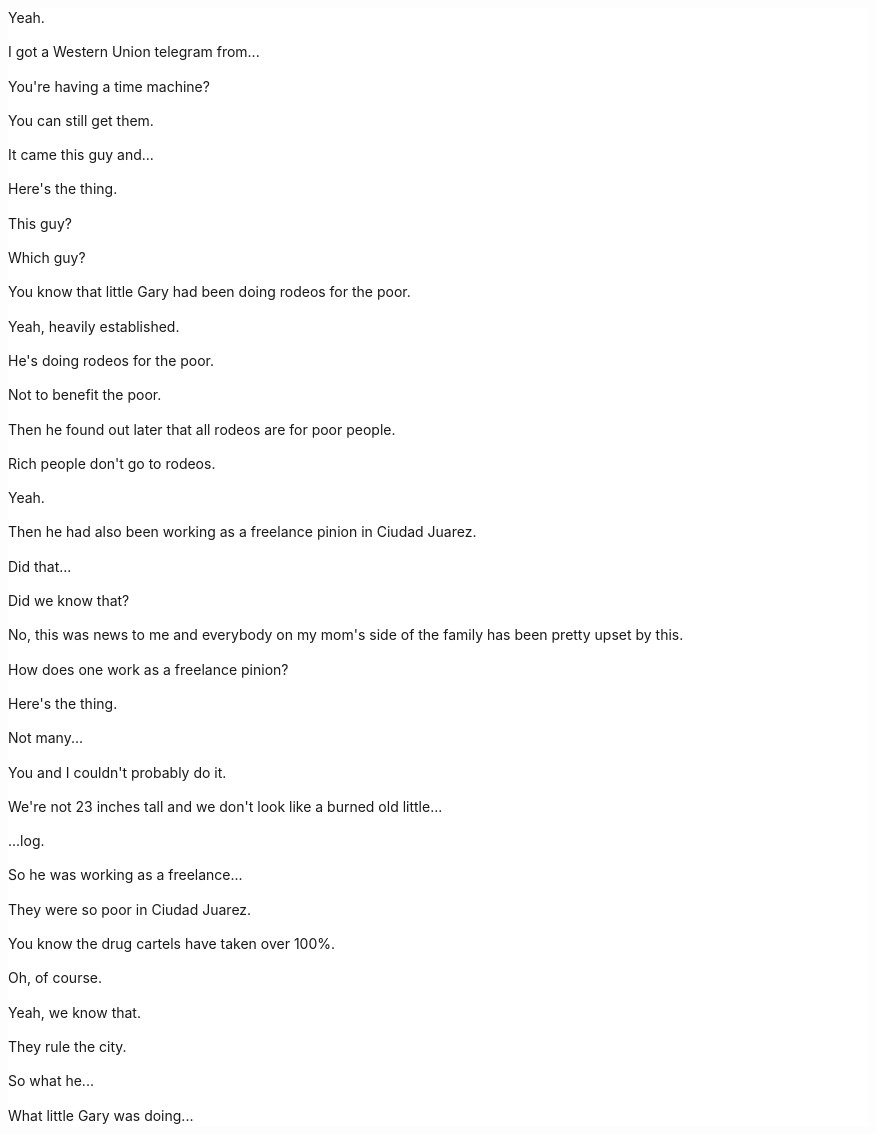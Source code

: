 Yeah.

I got a Western Union telegram from...

You're having a time machine?

You can still get them.

It came this guy and...

Here's the thing.

This guy?

Which guy?

You know that little Gary had been doing rodeos for the poor.

Yeah, heavily established.

He's doing rodeos for the poor.

Not to benefit the poor.

Then he found out later that all rodeos are for poor people.

Rich people don't go to rodeos.

Yeah.

Then he had also been working as a freelance pinion in Ciudad Juarez.

Did that...

Did we know that?

No, this was news to me and everybody on my mom's side of the family has been pretty upset by this.

How does one work as a freelance pinion?

Here's the thing.

Not many...

You and I couldn't probably do it.

We're not 23 inches tall and we don't look like a burned old little...

...log.

So he was working as a freelance...

They were so poor in Ciudad Juarez.

You know the drug cartels have taken over 100%.

Oh, of course.

Yeah, we know that.

They rule the city.

So what he...

What little Gary was doing...
